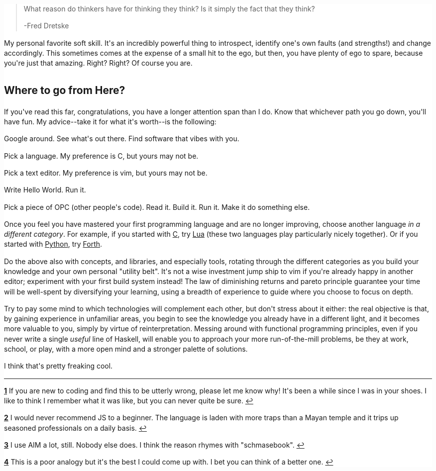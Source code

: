 > What reason do thinkers have for thinking they think? Is it simply the fact that they think?
>
> -Fred Dretske

My personal favorite soft skill. It's an incredibly powerful thing to introspect, identify one's own faults (and strengths!) and change accordingly. This sometimes comes at the expense of a small hit to the ego, but then, you have plenty of ego to spare, because you're just that amazing. Right? Right? Of course you are.


Where to go from Here?
----------------------

If you've read this far, congratulations, you have a longer attention span than I do. Know that whichever path you go down, you'll have fun. My advice--take it for what it's worth--is the following:

Google around. See what's out there. Find software that vibes with you. 

Pick a language. My preference is C, but yours may not be. 

Pick a text editor. My preference is vim, but yours may not be. 

Write Hello World. Run it. 

Pick a piece of OPC (other people's code). Read it. Build it. Run it. Make it do something else.

Once you feel you have mastered your first programming language and are no longer improving, choose another language *in a different category*. For example, if you started with [C], try [Lua][] (these two languages play particularly nicely together). Or if you started with [Python], try [Forth]. 

Do the above also with concepts, and libraries, and especially tools, rotating through the different categories as you build your knowledge and your own personal "utility belt". It's not a wise investment jump ship to vim if you're already happy in another editor; experiment with your first build system instead! The law of diminishing returns and pareto principle guarantee your time will be well-spent by diversifying your learning, using a breadth of experience to guide where you choose to focus on depth.

Try to pay some mind to which technologies will complement each other, but don't stress about it either: the real objective is that, by gaining experience in unfamiliar areas, you begin to see the knowledge you already have in a different light, and it becomes more valuable to you, simply by virtue of reinterpretation. Messing around with functional programming principles, even if you never write a single *useful* line of Haskell, will enable you to approach your more run-of-the-mill problems, be they at work, school, or play, with a more open mind and a stronger palette of solutions.

I think that's pretty freaking cool.

---

<b id="f1">[1](#f1)</b>  If you are new to coding and find this to be utterly wrong, please let me know why! It's been a while since I was in your shoes. I like to think I remember what it was like, but you can never quite be sure. [↩](#a1)

<b id="f2">[2](#f2)</b>   I would never recommend JS to a beginner. The language is laden with more traps than a Mayan temple and it trips up seasoned professionals on a daily basis. [↩](#a2)

<b id="f3">[3](#f3)</b> I use AIM a lot, still. Nobody else does. I think the reason rhymes with "schmasebook". [↩](#a3)

<b id="f4">[4](#f4)</b> This is a poor analogy but it's the best I could come up with. I bet you can think of a better one. [↩](#a4)


[LLVM]: http://www.llvm.org
[vm]: https://en.wikipedia.org/wiki/Virtual_Machine
[jvm]: https://en.wikipedia.org/wiki/Java_Virtual_Machine
[cli]: https://en.wikipedia.org/wiki/Common_Language_Infrastructure
[nlangs]: https://en.wikipedia.org/wiki/List_of_CLI_languages
[jlangs]: https://en.wikipedia.org/wiki/List_of_JVM_languages
[nodejs]: https://en.wikipedia.org/wiki/Node.js
[Fortran]: https://en.wikipedia.org/wiki/Fortran
[C]: https://en.wikipedia.org/wiki/C_(programming_language)
[C++]: https://en.wikipedia.org/wiki/C++
[Haskell]: https://en.wikipedia.org/wiki/Haskell_(programming_language)
[Rust]: https://en.wikipedia.org/wiki/Rust_(programming_language)
[Go]: https://en.wikipedia.org/wiki/Go_(programming_language)
[Java]: https://en.wikipedia.org/wiki/Java_(programming_language)
[C#]: https://en.wikipedia.org/wiki/C_Sharp_%28programming_language%29
[Python]: https://en.wikipedia.org/wiki/Python_(programming_language)
[Perl]: https://en.wikipedia.org/wiki/Perl
[Ruby]: https://en.wikipedia.org/wiki/Ruby_(programming_language)
[Lua]: https://en.wikipedia.org/wiki/Lua
[JavaScript]: https://en.wikipedia.org/wiki/JavaScript
[Yaml]: https://en.wikipedia.org/wiki/Yaml
[Markdown]: https://en.wikipedia.org/wiki/Markdown
[LaTeX]: https://en.wikipedia.org/wiki/LaTeX
[Forth]: https://en.wikipedia.org/wiki/Forth_%28programming_language%29
[litprog]: https://en.wikipedia.org/wiki/Literate_Programming
[sourcecode]: https://raw.githubusercontent.com/Cheezmeister/luchenlabs/master/src/content/words/programming.md
[paradigm]: https://en.wikipedia.org/wiki/Programming_paradigm
[ISA]: https://en.wikipedia.org/wiki/ISA
[SDL]: http://libsdl.org
[momentjs]: http://momentjs.com/
[Joda-Time]: http://www.joda.org/joda-time/
[Cordova]: https://cordova.apache.org/
[a friendly rivalry]: https://en.wikipedia.org/wiki/Editor_war
[Tony Stark]: http://www.rixbanga.com/blog/sites/default/files/styles/article_body/public/field/image/ironman-screen.jpg?itok=_2XWD3VA
[Alice in Wonderland]: https://encrypted-tbn3.gstatic.com/images?q=tbn:ANd9GcThDINbhd0q3Gc6MWBb-TC04Rgv9B8Lsh5yP2vZZFvm5glziPso
[gtd]: https://en.wikipedia.org/wiki/Getting_Things_Done
[fish]: http://fishshell.com/
[Bourne Shell]: https://en.wikipedia.org/wiki/Bourne_shell
[make]: https://en.wikipedia.org/wiki/make_(software)
[CMake]: https://en.wikipedia.org/wiki/CMake
[Rake]: https://en.wikipedia.org/wiki/Rake_(software)
[Cargo]: http://doc.crates.io/
[Eclipse]: https://en.wikipedia.org/wiki/Eclipse
[Visual Studio]: https://en.wikipedia.org/wiki/Visual_Studio
[IDEA]: https://en.wikipedia.org/wiki/IntelliJ_IDEA
[cat]: http://1.bp.blogspot.com/-xkxvWlBydGU/UMQwvrihXtI/AAAAAAAABjI/mUU_Wli7J6M/s1600/Funny+Cat+owner+Reading+on+the+bed_.jpg